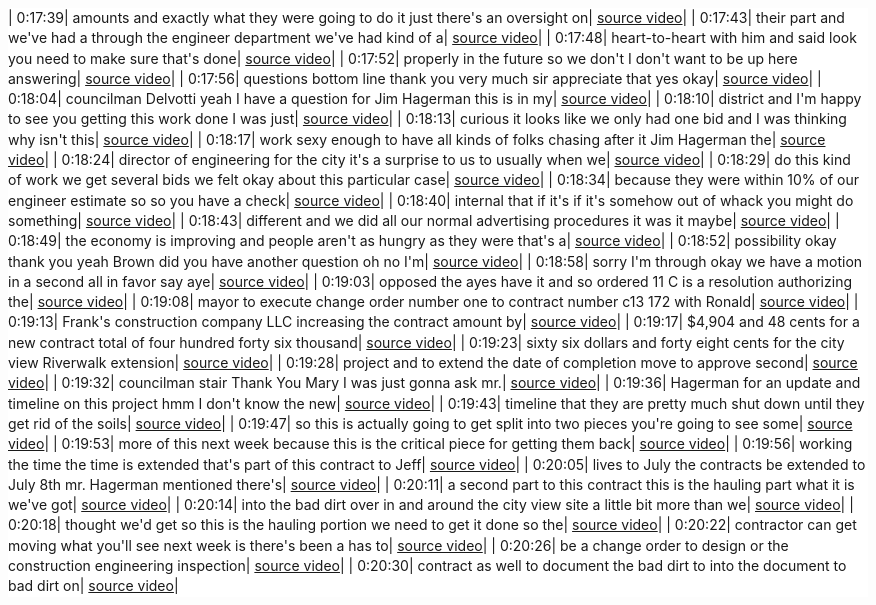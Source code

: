 | 0:17:39| amounts and exactly what they were going to do it just there's an oversight on| [source video](https://archive.org/details/citycouncilr265130611?start=1059)|
| 0:17:43| their part and we've had a through the engineer department we've had kind of a| [source video](https://archive.org/details/citycouncilr265130611?start=1063)|
| 0:17:48| heart-to-heart with him and said look you need to make sure that's done| [source video](https://archive.org/details/citycouncilr265130611?start=1068)|
| 0:17:52| properly in the future so we don't I don't want to be up here answering| [source video](https://archive.org/details/citycouncilr265130611?start=1072)|
| 0:17:56| questions bottom line thank you very much sir appreciate that yes okay| [source video](https://archive.org/details/citycouncilr265130611?start=1076)|
| 0:18:04| councilman Delvotti yeah I have a question for Jim Hagerman this is in my| [source video](https://archive.org/details/citycouncilr265130611?start=1084)|
| 0:18:10| district and I'm happy to see you getting this work done I was just| [source video](https://archive.org/details/citycouncilr265130611?start=1090)|
| 0:18:13| curious it looks like we only had one bid and I was thinking why isn't this| [source video](https://archive.org/details/citycouncilr265130611?start=1093)|
| 0:18:17| work sexy enough to have all kinds of folks chasing after it Jim Hagerman the| [source video](https://archive.org/details/citycouncilr265130611?start=1097)|
| 0:18:24| director of engineering for the city it's a surprise to us to usually when we| [source video](https://archive.org/details/citycouncilr265130611?start=1104)|
| 0:18:29| do this kind of work we get several bids we felt okay about this particular case| [source video](https://archive.org/details/citycouncilr265130611?start=1109)|
| 0:18:34| because they were within 10% of our engineer estimate so so you have a check| [source video](https://archive.org/details/citycouncilr265130611?start=1114)|
| 0:18:40| internal that if it's if it's somehow out of whack you might do something| [source video](https://archive.org/details/citycouncilr265130611?start=1120)|
| 0:18:43| different and we did all our normal advertising procedures it was it maybe| [source video](https://archive.org/details/citycouncilr265130611?start=1123)|
| 0:18:49| the economy is improving and people aren't as hungry as they were that's a| [source video](https://archive.org/details/citycouncilr265130611?start=1129)|
| 0:18:52| possibility okay thank you yeah Brown did you have another question oh no I'm| [source video](https://archive.org/details/citycouncilr265130611?start=1132)|
| 0:18:58| sorry I'm through okay we have a motion in a second all in favor say aye| [source video](https://archive.org/details/citycouncilr265130611?start=1138)|
| 0:19:03| opposed the ayes have it and so ordered 11 C is a resolution authorizing the| [source video](https://archive.org/details/citycouncilr265130611?start=1143)|
| 0:19:08| mayor to execute change order number one to contract number c13 172 with Ronald| [source video](https://archive.org/details/citycouncilr265130611?start=1148)|
| 0:19:13| Frank's construction company LLC increasing the contract amount by| [source video](https://archive.org/details/citycouncilr265130611?start=1153)|
| 0:19:17| $4,904 and 48 cents for a new contract total of four hundred forty six thousand| [source video](https://archive.org/details/citycouncilr265130611?start=1157)|
| 0:19:23| sixty six dollars and forty eight cents for the city view Riverwalk extension| [source video](https://archive.org/details/citycouncilr265130611?start=1163)|
| 0:19:28| project and to extend the date of completion move to approve second| [source video](https://archive.org/details/citycouncilr265130611?start=1168)|
| 0:19:32| councilman stair Thank You Mary I was just gonna ask mr.| [source video](https://archive.org/details/citycouncilr265130611?start=1172)|
| 0:19:36| Hagerman for an update and timeline on this project hmm I don't know the new| [source video](https://archive.org/details/citycouncilr265130611?start=1176)|
| 0:19:43| timeline that they are pretty much shut down until they get rid of the soils| [source video](https://archive.org/details/citycouncilr265130611?start=1183)|
| 0:19:47| so this is actually going to get split into two pieces you're going to see some| [source video](https://archive.org/details/citycouncilr265130611?start=1187)|
| 0:19:53| more of this next week because this is the critical piece for getting them back| [source video](https://archive.org/details/citycouncilr265130611?start=1193)|
| 0:19:56| working the time the time is extended that's part of this contract to Jeff| [source video](https://archive.org/details/citycouncilr265130611?start=1196)|
| 0:20:05| lives to July the contracts be extended to July 8th mr. Hagerman mentioned there's| [source video](https://archive.org/details/citycouncilr265130611?start=1205)|
| 0:20:11| a second part to this contract this is the hauling part what it is we've got| [source video](https://archive.org/details/citycouncilr265130611?start=1211)|
| 0:20:14| into the bad dirt over in and around the city view site a little bit more than we| [source video](https://archive.org/details/citycouncilr265130611?start=1214)|
| 0:20:18| thought we'd get so this is the hauling portion we need to get it done so the| [source video](https://archive.org/details/citycouncilr265130611?start=1218)|
| 0:20:22| contractor can get moving what you'll see next week is there's been a has to| [source video](https://archive.org/details/citycouncilr265130611?start=1222)|
| 0:20:26| be a change order to design or the construction engineering inspection| [source video](https://archive.org/details/citycouncilr265130611?start=1226)|
| 0:20:30| contract as well to document the bad dirt to into the document to bad dirt on| [source video](https://archive.org/details/citycouncilr265130611?start=1230)|